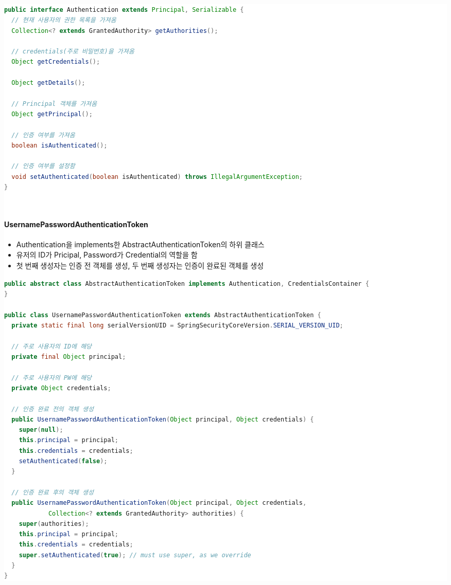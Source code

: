 ```java
public interface Authentication extends Principal, Serializable {
  // 현재 사용자의 권한 목록을 가져옴
  Collection<? extends GrantedAuthority> getAuthorities();

  // credentials(주로 비밀번호)을 가져옴
  Object getCredentials();    

  Object getDetails();

  // Principal 객체를 가져옴
  Object getPrincipal();

  // 인증 여부를 가져옴
  boolean isAuthenticated();    

  // 인증 여부를 설정함
  void setAuthenticated(boolean isAuthenticated) throws IllegalArgumentException;
}
```

<br>

#### UsernamePasswordAuthenticationToken

- Authentication을 implements한 AbstractAuthenticationToken의 하위 클래스
- 유저의 ID가 Pricipal, Password가 Credential의 역할을 함
- 첫 번째 생성자는 인증 전 객체를 생성, 두 번째 생성자는 인증이 완료된 객체를 생성

```java
public abstract class AbstractAuthenticationToken implements Authentication, CredentialsContainer {
}

public class UsernamePasswordAuthenticationToken extends AbstractAuthenticationToken {
  private static final long serialVersionUID = SpringSecurityCoreVersion.SERIAL_VERSION_UID;

  // 주로 사용자의 ID에 해당
  private final Object principal;

  // 주로 사용자의 PW에 해당
  private Object credentials;

  // 인증 완료 전의 객체 생성
  public UsernamePasswordAuthenticationToken(Object principal, Object credentials) {
    super(null);
    this.principal = principal;
    this.credentials = credentials;
    setAuthenticated(false);
  }

  // 인증 완료 후의 객체 생성
  public UsernamePasswordAuthenticationToken(Object principal, Object credentials,
            Collection<? extends GrantedAuthority> authorities) {
    super(authorities);
    this.principal = principal;
    this.credentials = credentials;
    super.setAuthenticated(true); // must use super, as we override
  }
}
```
